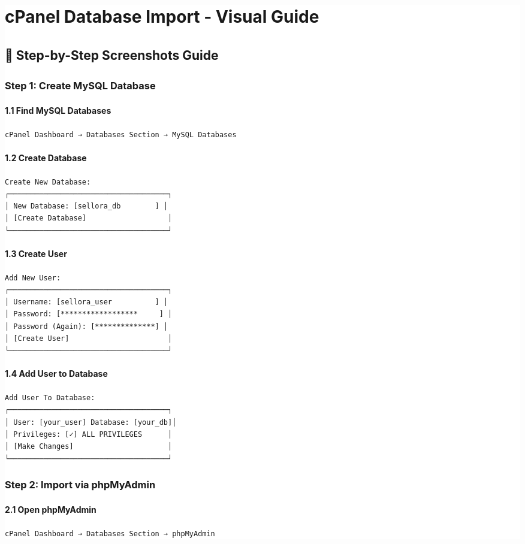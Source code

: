 # cPanel Database Import - Visual Guide

## 📸 **Step-by-Step Screenshots Guide**

### **Step 1: Create MySQL Database**

#### 1.1 Find MySQL Databases

```
cPanel Dashboard → Databases Section → MySQL Databases
```

#### 1.2 Create Database

```
Create New Database:
┌─────────────────────────────────────┐
│ New Database: [sellora_db        ] │
│ [Create Database]                   │
└─────────────────────────────────────┘
```

#### 1.3 Create User

```
Add New User:
┌─────────────────────────────────────┐
│ Username: [sellora_user          ] │
│ Password: [******************     ] │
│ Password (Again): [**************] │
│ [Create User]                       │
└─────────────────────────────────────┘
```

#### 1.4 Add User to Database

```
Add User To Database:
┌─────────────────────────────────────┐
│ User: [your_user] Database: [your_db]│
│ Privileges: [✓] ALL PRIVILEGES      │
│ [Make Changes]                      │
└─────────────────────────────────────┘
```

### **Step 2: Import via phpMyAdmin**

#### 2.1 Open phpMyAdmin

```
cPanel Dashboard → Databases Section → phpMyAdmin
```

